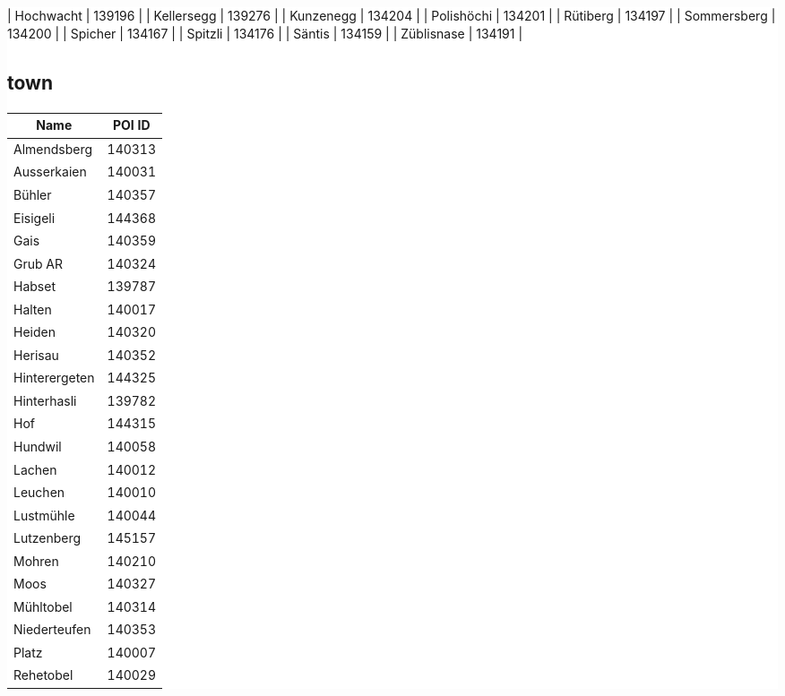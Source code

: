 | Hochwacht   | 139196 |
| Kellersegg  | 139276 |
| Kunzenegg   | 134204 |
| Polishöchi  | 134201 |
| Rütiberg    | 134197 |
| Sommersberg | 134200 |
| Spicher     | 134167 |
| Spitzli     | 134176 |
| Säntis      | 134159 |
| Züblisnase  | 134191 |

## town

| Name                | POI ID |
| ------------------- | ------ |
| Almendsberg         | 140313 |
| Ausserkaien         | 140031 |
| Bühler              | 140357 |
| Eisigeli            | 144368 |
| Gais                | 140359 |
| Grub AR             | 140324 |
| Habset              | 139787 |
| Halten              | 140017 |
| Heiden              | 140320 |
| Herisau             | 140352 |
| Hinterergeten       | 144325 |
| Hinterhasli         | 139782 |
| Hof                 | 144315 |
| Hundwil             | 140058 |
| Lachen              | 140012 |
| Leuchen             | 140010 |
| Lustmühle           | 140044 |
| Lutzenberg          | 145157 |
| Mohren              | 140210 |
| Moos                | 140327 |
| Mühltobel           | 140314 |
| Niederteufen        | 140353 |
| Platz               | 140007 |
| Rehetobel           | 140029 |
